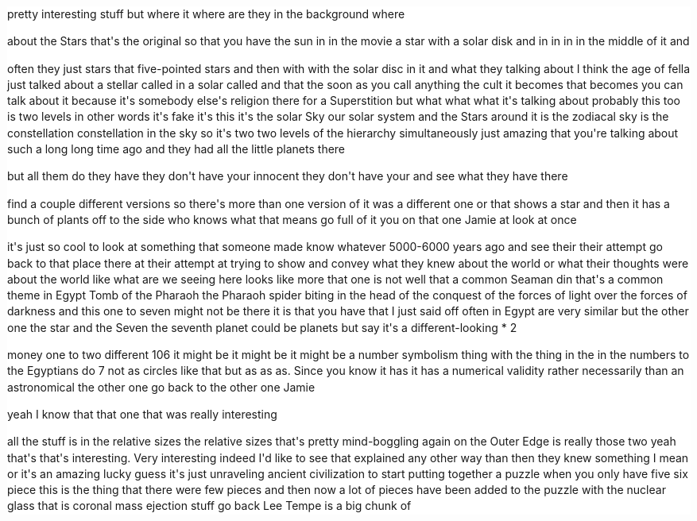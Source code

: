 <timemark seconds="9713" />

pretty interesting stuff but where it where are they in the background where

<timemark seconds="9722" />

about the Stars that's the original so that you have the sun in in the movie a star with a solar disk and in in in in the middle of it and

<timemark seconds="9742" />

often they just stars that five-pointed stars and then with with the solar disc in it and what they talking about I think the age of fella just talked about a stellar called in a solar called and that the soon as you call anything the cult it becomes that becomes you can talk about it because it's somebody else's religion there for a Superstition but what what what it's talking about probably this too is two levels in other words it's fake it's this it's the solar Sky our solar system and the Stars around it is the zodiacal sky is the constellation constellation in the sky so it's two two levels of the hierarchy simultaneously just amazing that you're talking about such a long long time ago and they had all the little planets there

<timemark seconds="9793" />

but all them do they have they don't have your innocent they don't have your and see what they have there

<timemark seconds="9801" />

find a couple different versions so there's more than one version of it was a different one or that shows a star and then it has a bunch of plants off to the side who knows what that means go full of it you on that one Jamie at look at once

<timemark seconds="9821" />

it's just so cool to look at something that someone made know whatever 5000-6000 years ago and see their their attempt go back to that place there at their attempt at trying to show and convey what they knew about the world or what their thoughts were about the world like what are we seeing here looks like more that one is not well that a common Seaman din that's a common theme in Egypt Tomb of the Pharaoh the Pharaoh spider biting in the head of the conquest of the forces of light over the forces of darkness and this one to seven might not be there it is that you have that I just said off often in Egypt are very similar but the other one the star and the Seven the seventh planet could be planets but say it's a different-looking * 2

<timemark seconds="9881" />

money one to two different 106 it might be it might be it might be a number symbolism thing with the thing in the in the numbers to the Egyptians do 7 not as circles like that but as as as. Since you know it has it has a numerical validity rather necessarily than an astronomical the other one go back to the other one Jamie

<timemark seconds="9909" />

yeah I know that that one that was really interesting

<timemark seconds="9914" />

all the stuff is in the relative sizes the relative sizes that's pretty mind-boggling again on the Outer Edge is really those two yeah that's that's interesting. Very interesting indeed I'd like to see that explained any other way than then they knew something I mean or it's an amazing lucky guess it's just unraveling ancient civilization to start putting together a puzzle when you only have five six piece this is the thing that there were few pieces and then now a lot of pieces have been added to the puzzle with the nuclear glass that is coronal mass ejection stuff go back Lee Tempe is a big chunk of
